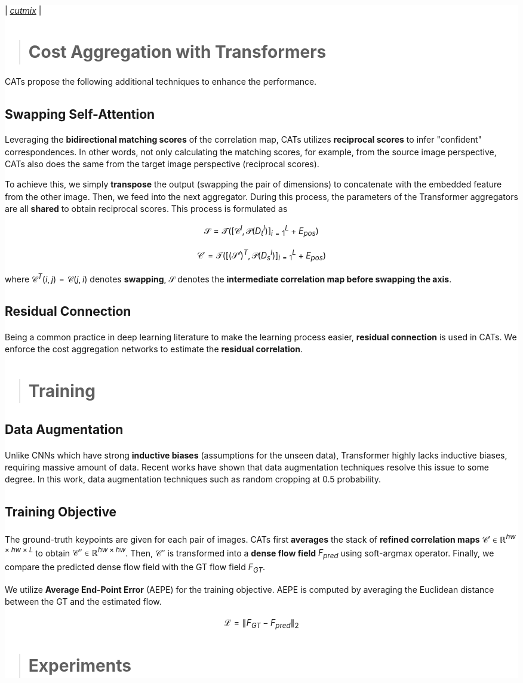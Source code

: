 | *[cutmix](https://arxiv.org/pdf/1905.04899.pdf)* |

> # Cost Aggregation with Transformers

CATs propose the following additional techniques to enhance the performance.

## Swapping Self-Attention

Leveraging the **bidirectional matching scores** of the correlation map, CATs utilizes **reciprocal scores** to infer "confident" correspondences. In other words, not only calculating the matching scores, for example, from the source image perspective, CATs also does the same from the target image perspective (reciprocal scores).

To achieve this, we simply **transpose** the output (swapping the pair of dimensions) to concatenate with the embedded feature from the other image. Then, we feed into the next aggregator. During this process, the parameters of the Transformer aggregators are all **shared** to obtain reciprocal scores. This process is formulated as

$$\mathcal{S} = \mathcal{T}([\mathcal{C}^l, \mathcal{P}(D_t^l)]_{i=1}^L + E_{pos})$$

$$\mathcal{C}' = \mathcal{T}([(\mathcal{S^l})^T, \mathcal{P}(D_s^l)]_{i=1}^L + E_{pos})$$

where $\mathcal{C}^T(i,j) = \mathcal{C}(j,i)$ denotes **swapping**, $\mathcal{S}$ denotes the **intermediate correlation map before swapping the axis**.

## Residual Connection

Being a common practice in deep learning literature to make the learning process easier, **residual connection** is used in CATs. We enforce the cost aggregation networks to estimate the **residual correlation**.

> # Training

## Data Augmentation

Unlike CNNs which have strong **inductive biases** (assumptions for the unseen data), Transformer highly lacks inductive biases, requiring massive amount of data. Recent works have shown that data augmentation techniques resolve this issue to some degree. In this work, data augmentation techniques such as random cropping at 0.5 probability.

## Training Objective

The ground-truth keypoints are given for each pair of images. CATs first **averages** the stack of **refined correlation maps** $\mathcal{C}' \in \mathbb{R}^{hw \times hw \times L}$ to obtain $\mathcal{C}'' \in \mathbb{R}^{hw \times hw}$. Then, $\mathcal{C}''$ is transformed into a **dense flow field** $F_{pred}$ using soft-argmax operator. Finally, we compare the predicted dense flow field with the GT flow field $F_{GT}$.

We utilize **Average End-Point Error** (AEPE) for the training objective. AEPE is computed by averaging the Euclidean distance between the GT and the estimated flow.

$$\mathcal{L} = \lVert F_{GT} - F_{pred} \rVert_2$$

> # Experiments
